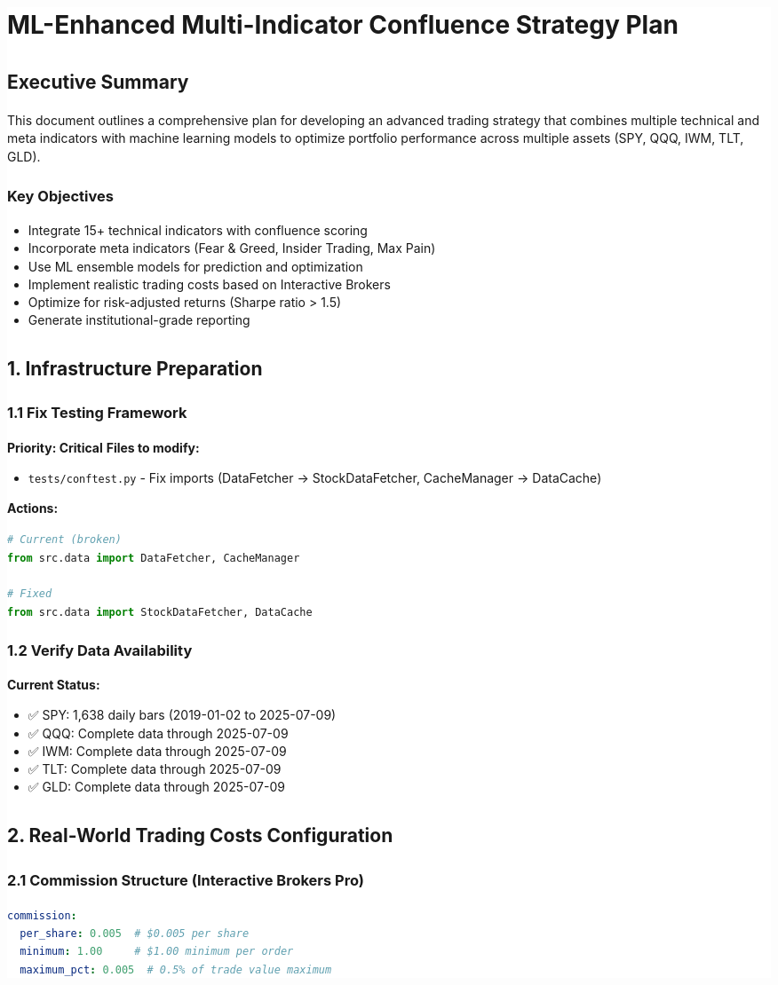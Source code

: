 # ML-Enhanced Multi-Indicator Confluence Strategy Plan

## Executive Summary

This document outlines a comprehensive plan for developing an advanced trading strategy that combines multiple technical and meta indicators with machine learning models to optimize portfolio performance across multiple assets (SPY, QQQ, IWM, TLT, GLD).

### Key Objectives
- Integrate 15+ technical indicators with confluence scoring
- Incorporate meta indicators (Fear & Greed, Insider Trading, Max Pain)
- Use ML ensemble models for prediction and optimization
- Implement realistic trading costs based on Interactive Brokers
- Optimize for risk-adjusted returns (Sharpe ratio > 1.5)
- Generate institutional-grade reporting

## 1. Infrastructure Preparation

### 1.1 Fix Testing Framework
**Priority: Critical**
**Files to modify:**
- `tests/conftest.py` - Fix imports (DataFetcher → StockDataFetcher, CacheManager → DataCache)

**Actions:**
```python
# Current (broken)
from src.data import DataFetcher, CacheManager

# Fixed
from src.data import StockDataFetcher, DataCache
```

### 1.2 Verify Data Availability
**Current Status:**
- ✅ SPY: 1,638 daily bars (2019-01-02 to 2025-07-09)
- ✅ QQQ: Complete data through 2025-07-09
- ✅ IWM: Complete data through 2025-07-09
- ✅ TLT: Complete data through 2025-07-09
- ✅ GLD: Complete data through 2025-07-09

## 2. Real-World Trading Costs Configuration

### 2.1 Commission Structure (Interactive Brokers Pro)
```yaml
commission:
  per_share: 0.005  # $0.005 per share
  minimum: 1.00     # $1.00 minimum per order
  maximum_pct: 0.005  # 0.5% of trade value maximum
```
